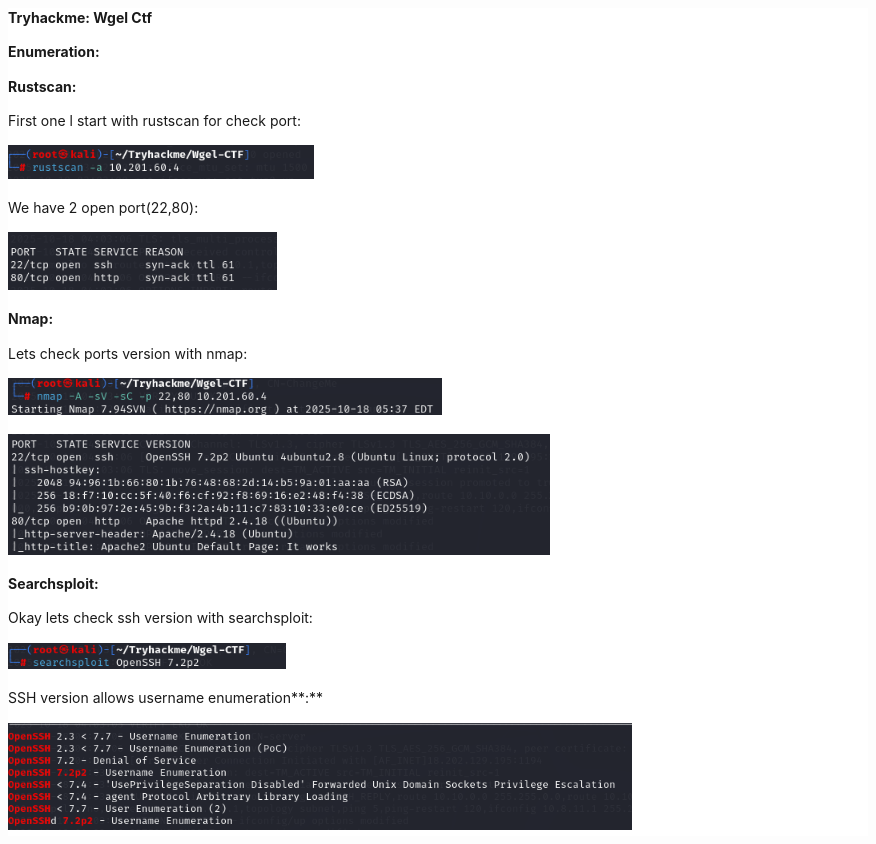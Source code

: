 **Tryhackme: Wgel Ctf**

**Enumeration:**

**Rustscan:**

First one l start with rustscan for check port:

<img src="./media/media/image1.png"
style="width:3.18361in;height:0.35003in" />

We have 2 open port(22,80):

<img src="./media/media/image2.png"
style="width:2.80024in;height:0.60005in" />

**Nmap:**

Lets check ports version with nmap:

<img src="./media/media/image3.png"
style="width:4.52539in;height:0.38337in" />

<img src="./media/media/image4.png"
style="width:5.64216in;height:1.25844in" />

**Searchsploit:**

Okay lets check ssh version with searchsploit:

<img src="./media/media/image5.png"
style="width:2.89192in;height:0.27502in" />

SSH version allows username enumeration**:**

<img src="./media/media/image6.png"
style="width:6.5in;height:1.12292in" />
